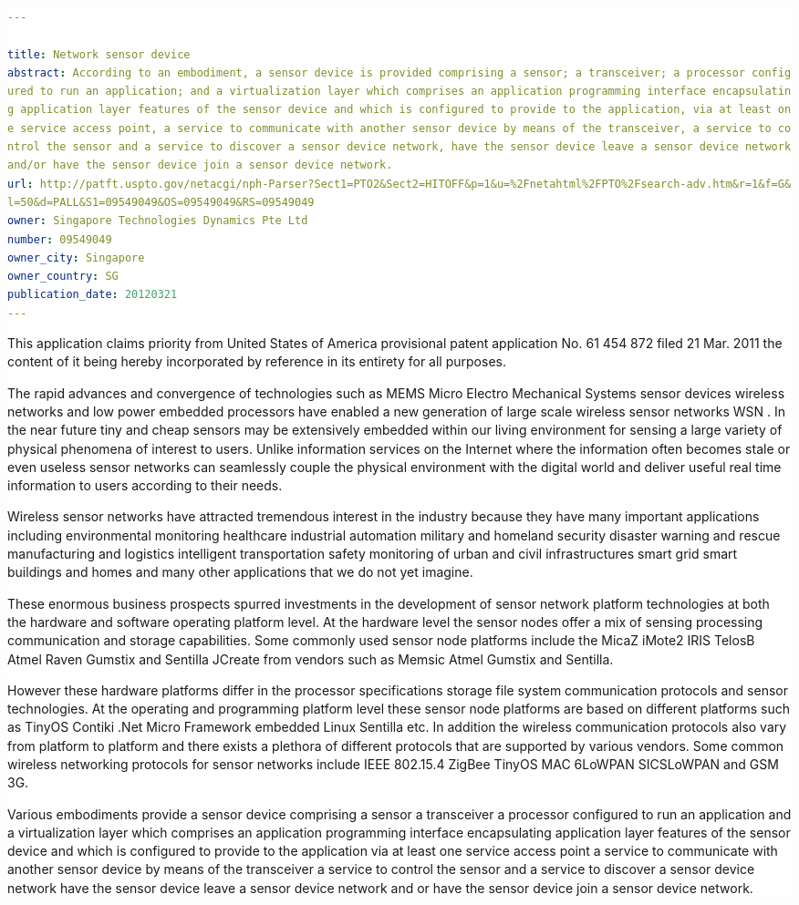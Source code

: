 ```yaml
---

title: Network sensor device
abstract: According to an embodiment, a sensor device is provided comprising a sensor; a transceiver; a processor configured to run an application; and a virtualization layer which comprises an application programming interface encapsulating application layer features of the sensor device and which is configured to provide to the application, via at least one service access point, a service to communicate with another sensor device by means of the transceiver, a service to control the sensor and a service to discover a sensor device network, have the sensor device leave a sensor device network and/or have the sensor device join a sensor device network.
url: http://patft.uspto.gov/netacgi/nph-Parser?Sect1=PTO2&Sect2=HITOFF&p=1&u=%2Fnetahtml%2FPTO%2Fsearch-adv.htm&r=1&f=G&l=50&d=PALL&S1=09549049&OS=09549049&RS=09549049
owner: Singapore Technologies Dynamics Pte Ltd
number: 09549049
owner_city: Singapore
owner_country: SG
publication_date: 20120321
---
```

This application claims priority from United States of America provisional patent application No. 61 454 872 filed 21 Mar. 2011 the content of it being hereby incorporated by reference in its entirety for all purposes.

The rapid advances and convergence of technologies such as MEMS Micro Electro Mechanical Systems sensor devices wireless networks and low power embedded processors have enabled a new generation of large scale wireless sensor networks WSN . In the near future tiny and cheap sensors may be extensively embedded within our living environment for sensing a large variety of physical phenomena of interest to users. Unlike information services on the Internet where the information often becomes stale or even useless sensor networks can seamlessly couple the physical environment with the digital world and deliver useful real time information to users according to their needs.

Wireless sensor networks have attracted tremendous interest in the industry because they have many important applications including environmental monitoring healthcare industrial automation military and homeland security disaster warning and rescue manufacturing and logistics intelligent transportation safety monitoring of urban and civil infrastructures smart grid smart buildings and homes and many other applications that we do not yet imagine.

These enormous business prospects spurred investments in the development of sensor network platform technologies at both the hardware and software operating platform level. At the hardware level the sensor nodes offer a mix of sensing processing communication and storage capabilities. Some commonly used sensor node platforms include the MicaZ iMote2 IRIS TelosB Atmel Raven Gumstix and Sentilla JCreate from vendors such as Memsic Atmel Gumstix and Sentilla.

However these hardware platforms differ in the processor specifications storage file system communication protocols and sensor technologies. At the operating and programming platform level these sensor node platforms are based on different platforms such as TinyOS Contiki .Net Micro Framework embedded Linux Sentilla etc. In addition the wireless communication protocols also vary from platform to platform and there exists a plethora of different protocols that are supported by various vendors. Some common wireless networking protocols for sensor networks include IEEE 802.15.4 ZigBee TinyOS MAC 6LoWPAN SICSLoWPAN and GSM 3G.

Various embodiments provide a sensor device comprising a sensor a transceiver a processor configured to run an application and a virtualization layer which comprises an application programming interface encapsulating application layer features of the sensor device and which is configured to provide to the application via at least one service access point a service to communicate with another sensor device by means of the transceiver a service to control the sensor and a service to discover a sensor device network have the sensor device leave a sensor device network and or have the sensor device join a sensor device network.

